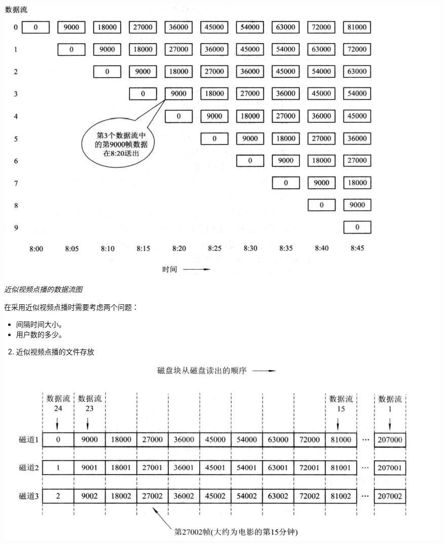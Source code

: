    ![11_9](res/11_9.png)

   *近似视频点播的数据流图*

   在采用近似视频点播时需要考虑两个问题：

   - 间隔时间大小。
   - 用户数的多少。

2. 近似视频点播的文件存放

   ![11_10](res/11_10.png)
